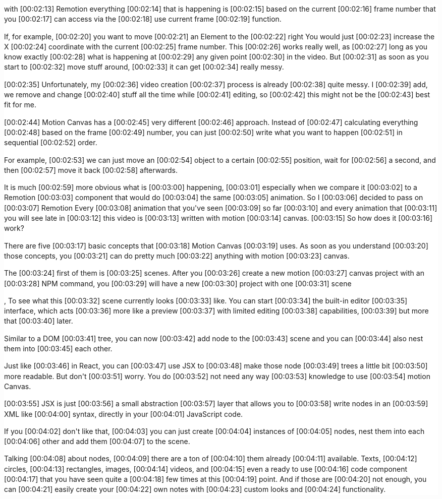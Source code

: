 with [00:02:13] Remotion everything [00:02:14] that is happening is [00:02:15] based on the current [00:02:16] frame number that you [00:02:17] can access via the [00:02:18] use current frame [00:02:19] function.

If, for example, [00:02:20] you want to move [00:02:21] an Element to the [00:02:22] right You would just [00:02:23] increase the X [00:02:24] coordinate with the current [00:02:25] frame number. This [00:02:26] works really well, as [00:02:27] long as you know exactly [00:02:28] what is happening at [00:02:29] any given point [00:02:30] in the video. But [00:02:31] as soon as you start to [00:02:32] move stuff around, [00:02:33] it can get [00:02:34] really messy.

[00:02:35] Unfortunately, my [00:02:36] video creation [00:02:37] process is already [00:02:38] quite messy. I [00:02:39] add, we remove and change [00:02:40] stuff all the time while [00:02:41] editing, so [00:02:42] this might not be the [00:02:43] best fit for me.

[00:02:44] Motion Canvas has a [00:02:45] very different [00:02:46] approach. Instead of [00:02:47] calculating everything [00:02:48] based on the frame [00:02:49] number, you can just [00:02:50] write what you want to happen [00:02:51] in sequential [00:02:52] order.

For example, [00:02:53] we can just move an [00:02:54] object to a certain [00:02:55] position, wait for [00:02:56] a second, and then [00:02:57] move it back [00:02:58] afterwards.

It is much [00:02:59] more obvious what is [00:03:00] happening, [00:03:01] especially when we compare it [00:03:02] to a Remotion [00:03:03] component that would do [00:03:04] the same [00:03:05] animation. So I [00:03:06] decided to pass on [00:03:07] Remotion Every [00:03:08] animation that you've seen [00:03:09] so far [00:03:10] and every animation that [00:03:11] you will see late in [00:03:12] this video is [00:03:13] written with motion [00:03:14] canvas. [00:03:15] So how does it [00:03:16] work?

There are five [00:03:17] basic concepts that [00:03:18] Motion Canvas [00:03:19] uses. As soon as you understand [00:03:20] those concepts, you [00:03:21] can do pretty much [00:03:22] anything with motion [00:03:23] canvas.

The [00:03:24] first of them is [00:03:25] scenes. After you [00:03:26] create a new motion [00:03:27] canvas project with an [00:03:28] NPM command, you [00:03:29] will have a new [00:03:30] project with one [00:03:31] scene

, To see what this [00:03:32] scene currently looks [00:03:33] like. You can start [00:03:34] the built-in editor [00:03:35] interface, which acts [00:03:36] more like a preview [00:03:37] with limited editing [00:03:38] capabilities, [00:03:39] but more that [00:03:40] later.

Similar to a DOM [00:03:41] tree, you can now [00:03:42] add node to the [00:03:43] scene and you can [00:03:44] also nest them into [00:03:45] each other.

Just like [00:03:46] in React, you can [00:03:47] use JSX to [00:03:48] make those node [00:03:49] trees a little bit [00:03:50] more readable. But don't [00:03:51] worry. You do [00:03:52] not need any way [00:03:53] knowledge to use [00:03:54] motion Canvas.

[00:03:55] JSX is just [00:03:56] a small abstraction [00:03:57] layer that allows you to [00:03:58] write nodes in an [00:03:59] XML like [00:04:00] syntax, directly in your [00:04:01] JavaScript code.

If you [00:04:02] don't like that, [00:04:03] you can just create [00:04:04] instances of [00:04:05] nodes, nest them into each [00:04:06] other and add them [00:04:07] to the scene.

Talking [00:04:08] about nodes, [00:04:09] there are a ton of [00:04:10] them already [00:04:11] available. Texts, [00:04:12] circles, [00:04:13] rectangles, images, [00:04:14] videos, and [00:04:15] even a ready to use [00:04:16] code component [00:04:17] that you have seen quite a [00:04:18] few times at this [00:04:19] point. And if those are [00:04:20] not enough, you can [00:04:21] easily create your [00:04:22] own notes with [00:04:23] custom looks and [00:04:24] functionality.
